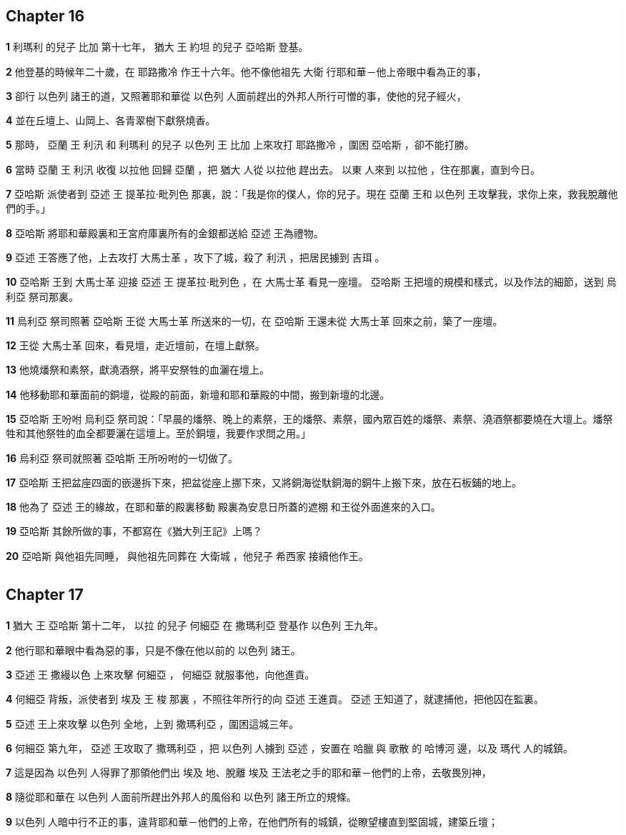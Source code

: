 ## Chapter 16

**1** 利瑪利 的兒子 比加 第十七年， 猶大 王 約坦 的兒子 亞哈斯 登基。

**2** 他登基的時候年二十歲，在 耶路撒冷 作王十六年。他不像他祖先 大衛 行耶和華－他上帝眼中看為正的事，

**3** 卻行 以色列 諸王的道，又照著耶和華從 以色列 人面前趕出的外邦人所行可憎的事，使他的兒子經火，

**4** 並在丘壇上、山岡上、各青翠樹下獻祭燒香。

**5** 那時， 亞蘭 王 利汛 和 利瑪利 的兒子 以色列 王 比加 上來攻打 耶路撒冷 ，圍困 亞哈斯 ，卻不能打勝。

**6** 當時 亞蘭 王 利汛 收復 以拉他 回歸 亞蘭 ，把 猶大 人從 以拉他 趕出去。 以東 人來到 以拉他 ，住在那裏，直到今日。

**7** 亞哈斯 派使者到 亞述 王 提革拉‧毗列色 那裏，說：「我是你的僕人，你的兒子。現在 亞蘭 王和 以色列 王攻擊我，求你上來，救我脫離他們的手。」

**8** 亞哈斯 將耶和華殿裏和王宮府庫裏所有的金銀都送給 亞述 王為禮物。

**9** 亞述 王答應了他，上去攻打 大馬士革 ，攻下了城，殺了 利汛 ，把居民擄到 吉珥 。

**10** 亞哈斯 王到 大馬士革 迎接 亞述 王 提革拉‧毗列色 ，在 大馬士革 看見一座壇。 亞哈斯 王把壇的規模和樣式，以及作法的細節，送到 烏利亞 祭司那裏。

**11** 烏利亞 祭司照著 亞哈斯 王從 大馬士革 所送來的一切，在 亞哈斯 王還未從 大馬士革 回來之前，築了一座壇。

**12** 王從 大馬士革 回來，看見壇，走近壇前，在壇上獻祭。

**13** 他燒燔祭和素祭，獻澆酒祭，將平安祭牲的血灑在壇上。

**14** 他移動耶和華面前的銅壇，從殿的前面，新壇和耶和華殿的中間，搬到新壇的北邊。

**15** 亞哈斯 王吩咐 烏利亞 祭司說：「早晨的燔祭、晚上的素祭，王的燔祭、素祭，國內眾百姓的燔祭、素祭、澆酒祭都要燒在大壇上。燔祭牲和其他祭牲的血全都要灑在這壇上。至於銅壇，我要作求問之用。」

**16** 烏利亞 祭司就照著 亞哈斯 王所吩咐的一切做了。

**17** 亞哈斯 王把盆座四面的嵌邊拆下來，把盆從座上挪下來，又將銅海從馱銅海的銅牛上搬下來，放在石板鋪的地上。

**18** 他為了 亞述 王的緣故，在耶和華的殿裏移動 殿裏為安息日所蓋的遮棚 和王從外面進來的入口。

**19** 亞哈斯 其餘所做的事，不都寫在《猶大列王記》上嗎？

**20** 亞哈斯 與他祖先同睡， 與他祖先同葬在 大衛城 ，他兒子 希西家 接續他作王。

## Chapter 17

**1** 猶大 王 亞哈斯 第十二年， 以拉 的兒子 何細亞 在 撒瑪利亞 登基作 以色列 王九年。

**2** 他行耶和華眼中看為惡的事，只是不像在他以前的 以色列 諸王。

**3** 亞述 王 撒縵以色 上來攻擊 何細亞 ， 何細亞 就服事他，向他進貢。

**4** 何細亞 背叛，派使者到 埃及 王 梭 那裏 ，不照往年所行的向 亞述 王進貢。 亞述 王知道了，就逮捕他，把他囚在監裏。

**5** 亞述 王上來攻擊 以色列 全地，上到 撒瑪利亞 ，圍困這城三年。

**6** 何細亞 第九年， 亞述 王攻取了 撒瑪利亞 ，把 以色列 人擄到 亞述 ，安置在 哈臘 與 歌散 的 哈博河 邊，以及 瑪代 人的城鎮。

**7** 這是因為 以色列 人得罪了那領他們出 埃及 地、脫離 埃及 王法老之手的耶和華－他們的上帝，去敬畏別神，

**8** 隨從耶和華在 以色列 人面前所趕出外邦人的風俗和 以色列 諸王所立的規條。

**9** 以色列 人暗中行不正的事，違背耶和華－他們的上帝，在他們所有的城鎮，從瞭望樓直到堅固城，建築丘壇；
